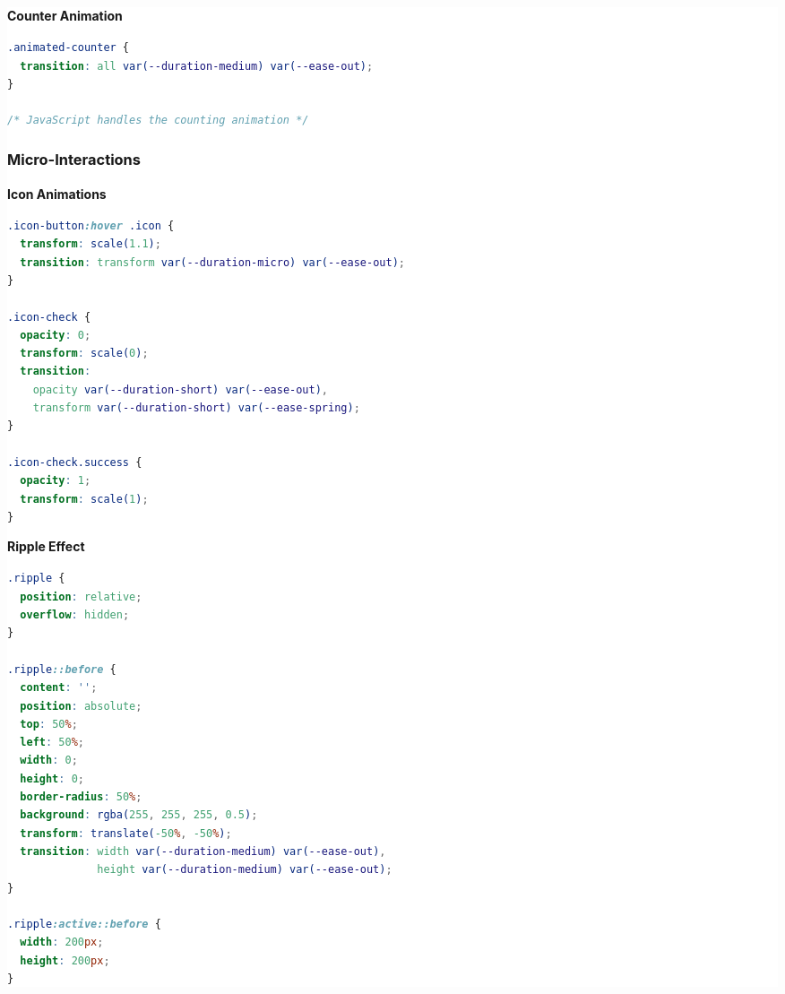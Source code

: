 **Counter Animation**
```css
.animated-counter {
  transition: all var(--duration-medium) var(--ease-out);
}

/* JavaScript handles the counting animation */
```

### Micro-Interactions

**Icon Animations**
```css
.icon-button:hover .icon {
  transform: scale(1.1);
  transition: transform var(--duration-micro) var(--ease-out);
}

.icon-check {
  opacity: 0;
  transform: scale(0);
  transition: 
    opacity var(--duration-short) var(--ease-out),
    transform var(--duration-short) var(--ease-spring);
}

.icon-check.success {
  opacity: 1;
  transform: scale(1);
}
```

**Ripple Effect**
```css
.ripple {
  position: relative;
  overflow: hidden;
}

.ripple::before {
  content: '';
  position: absolute;
  top: 50%;
  left: 50%;
  width: 0;
  height: 0;
  border-radius: 50%;
  background: rgba(255, 255, 255, 0.5);
  transform: translate(-50%, -50%);
  transition: width var(--duration-medium) var(--ease-out),
              height var(--duration-medium) var(--ease-out);
}

.ripple:active::before {
  width: 200px;
  height: 200px;
}
```
